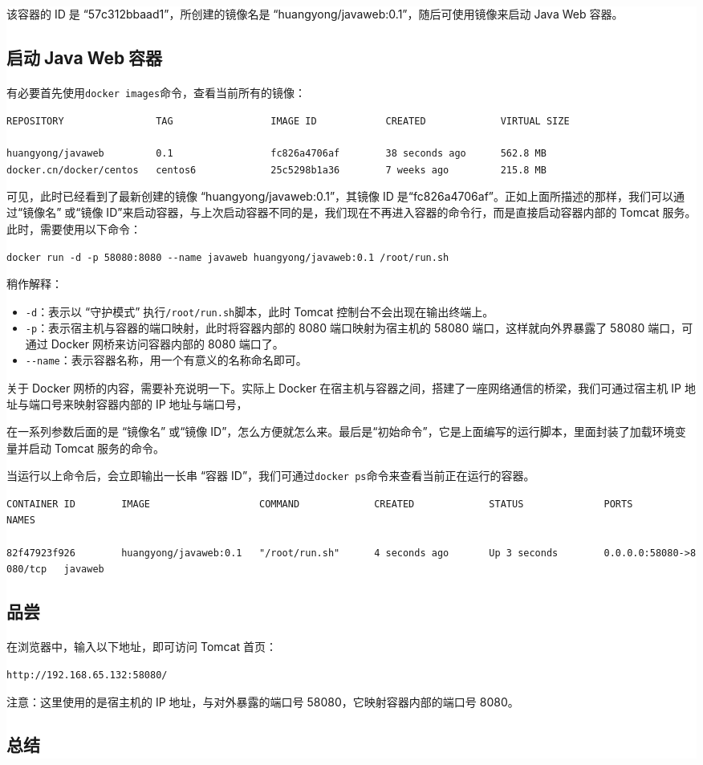 该容器的 ID 是 “57c312bbaad1”，所创建的镜像名是 “huangyong/javaweb:0.1”，随后可使用镜像来启动 Java Web 容器。



## 启动 Java Web 容器

有必要首先使用`docker images`命令，查看当前所有的镜像：

```
REPOSITORY                TAG                 IMAGE ID            CREATED             VIRTUAL SIZE

huangyong/javaweb         0.1                 fc826a4706af        38 seconds ago      562.8 MB
docker.cn/docker/centos   centos6             25c5298b1a36        7 weeks ago         215.8 MB
```

可见，此时已经看到了最新创建的镜像 “huangyong/javaweb:0.1”，其镜像 ID 是“fc826a4706af”。正如上面所描述的那样，我们可以通过“镜像名” 或“镜像 ID”来启动容器，与上次启动容器不同的是，我们现在不再进入容器的命令行，而是直接启动容器内部的 Tomcat 服务。此时，需要使用以下命令：

```
docker run -d -p 58080:8080 --name javaweb huangyong/javaweb:0.1 /root/run.sh
```



稍作解释：

- `-d`：表示以 “守护模式” 执行`/root/run.sh`脚本，此时 Tomcat 控制台不会出现在输出终端上。
- `-p`：表示宿主机与容器的端口映射，此时将容器内部的 8080 端口映射为宿主机的 58080 端口，这样就向外界暴露了 58080 端口，可通过 Docker 网桥来访问容器内部的 8080 端口了。
- `--name`：表示容器名称，用一个有意义的名称命名即可。

关于 Docker 网桥的内容，需要补充说明一下。实际上 Docker 在宿主机与容器之间，搭建了一座网络通信的桥梁，我们可通过宿主机 IP 地址与端口号来映射容器内部的 IP 地址与端口号，

在一系列参数后面的是 “镜像名” 或“镜像 ID”，怎么方便就怎么来。最后是“初始命令”，它是上面编写的运行脚本，里面封装了加载环境变量并启动 Tomcat 服务的命令。

当运行以上命令后，会立即输出一长串 “容器 ID”，我们可通过`docker ps`命令来查看当前正在运行的容器。

```
CONTAINER ID        IMAGE                   COMMAND             CREATED             STATUS              PORTS                     NAMES

82f47923f926        huangyong/javaweb:0.1   "/root/run.sh"      4 seconds ago       Up 3 seconds        0.0.0.0:58080->8080/tcp   javaweb
```



## 品尝

在浏览器中，输入以下地址，即可访问 Tomcat 首页：

```
http://192.168.65.132:58080/
```

注意：这里使用的是宿主机的 IP 地址，与对外暴露的端口号 58080，它映射容器内部的端口号 8080。



## 总结
